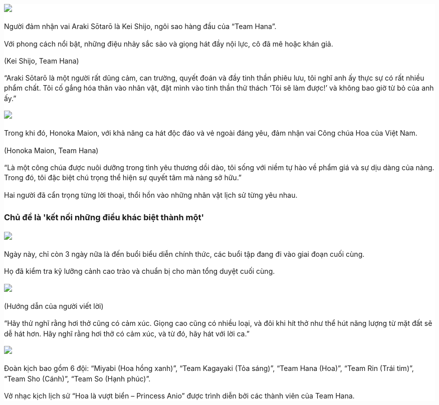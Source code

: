 ![](/images/20250829-03993164-nib-003-1-view.webp)

Người đảm nhận vai Araki Sōtarō là Kei Shijo, ngôi sao hàng đầu của “Team Hana”.

Với phong cách nổi bật, những điệu nhảy sắc sảo và giọng hát đầy nội lực, cô đã mê hoặc khán giả.

(Kei Shijo, Team Hana)

“Araki Sōtarō là một người rất dũng cảm, can trường, quyết đoán và đầy tinh thần phiêu lưu, tôi nghĩ anh ấy thực sự có rất nhiều phẩm chất. Tôi cố gắng hóa thân vào nhân vật, đặt mình vào tinh thần thử thách ‘Tôi sẽ làm được!’ và không bao giờ từ bỏ của anh ấy.”

![](/images/20250829-03993164-nib-004-1-view.webp)

Trong khi đó, Honoka Maion, với khả năng ca hát độc đáo và vẻ ngoài đáng yêu, đảm nhận vai Công chúa Hoa của Việt Nam.

(Honoka Maion, Team Hana)

“Là một công chúa được nuôi dưỡng trong tình yêu thương dồi dào, tôi sống với niềm tự hào về phẩm giá và sự dịu dàng của nàng. Trong đó, tôi đặc biệt chú trọng thể hiện sự quyết tâm mà nàng sở hữu.”

Hai người đã cẩn trọng từng lời thoại, thổi hồn vào những nhân vật lịch sử từng yêu nhau.

### Chủ đề là 'kết nối những điều khác biệt thành một'

![](/images/20250829-03993164-nib-005-1-view.webp)

Ngày này, chỉ còn 3 ngày nữa là đến buổi biểu diễn chính thức, các buổi tập đang đi vào giai đoạn cuối cùng.

Họ đã kiểm tra kỹ lưỡng cảnh cao trào và chuẩn bị cho màn tổng duyệt cuối cùng.

![](/images/20250829-03993164-nib-006-1-view.webp)

(Hướng dẫn của người viết lời)

“Hãy thử nghĩ rằng hơi thở cũng có cảm xúc. Giọng cao cũng có nhiều loại, và đôi khi hít thở như thể hút năng lượng từ mặt đất sẽ dễ hát hơn. Hãy nghĩ rằng hơi thở có cảm xúc, và từ đó, hãy hát với lời ca.”

![](/images/20250829-03993164-nib-007-1-view.webp)

Đoàn kịch bao gồm 6 đội: “Miyabi (Hoa hồng xanh)”, “Team Kagayaki (Tỏa sáng)”, “Team Hana (Hoa)”, “Team Rin (Trái tim)”, “Team Sho (Cánh)”, “Team So (Hạnh phúc)”.

Vở nhạc kịch lịch sử “Hoa là vượt biển – Princess Anio” được trình diễn bởi các thành viên của Team Hana.